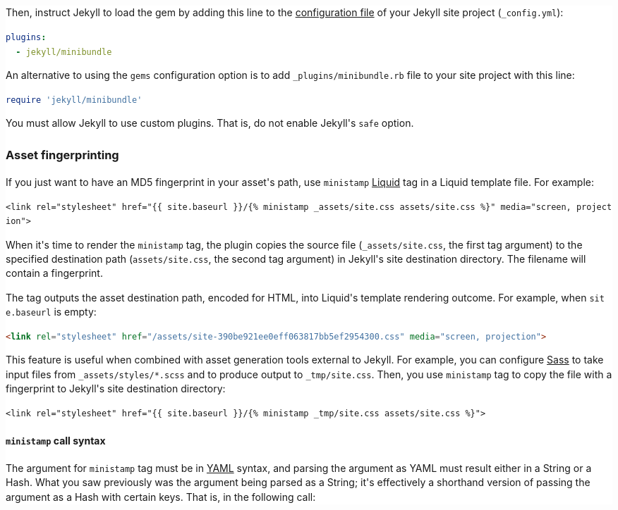 Then, instruct Jekyll to load the gem by adding this line to the
[configuration file][JekyllConf] of your Jekyll site project
(`_config.yml`):

``` yaml
plugins:
  - jekyll/minibundle
```

An alternative to using the `gems` configuration option is to add
`_plugins/minibundle.rb` file to your site project with this line:

``` ruby
require 'jekyll/minibundle'
```

You must allow Jekyll to use custom plugins. That is, do not enable
Jekyll's `safe` option.

### Asset fingerprinting

If you just want to have an MD5 fingerprint in your asset's path, use
`ministamp` [Liquid][Liquid] tag in a Liquid template file. For example:

``` liquid
<link rel="stylesheet" href="{{ site.baseurl }}/{% ministamp _assets/site.css assets/site.css %}" media="screen, projection">
```

When it's time to render the `ministamp` tag, the plugin copies the
source file (`_assets/site.css`, the first tag argument) to the
specified destination path (`assets/site.css`, the second tag argument)
in Jekyll's site destination directory. The filename will contain a
fingerprint.

The tag outputs the asset destination path, encoded for HTML, into
Liquid's template rendering outcome. For example, when `site.baseurl` is
empty:

``` html
<link rel="stylesheet" href="/assets/site-390be921ee0eff063817bb5ef2954300.css" media="screen, projection">
```

This feature is useful when combined with asset generation tools
external to Jekyll. For example, you can configure [Sass][Sass] to take
input files from `_assets/styles/*.scss` and to produce output to
`_tmp/site.css`. Then, you use `ministamp` tag to copy the file with a
fingerprint to Jekyll's site destination directory:

``` liquid
<link rel="stylesheet" href="{{ site.baseurl }}/{% ministamp _tmp/site.css assets/site.css %}">
```

#### `ministamp` call syntax

The argument for `ministamp` tag must be in [YAML][YAML] syntax, and
parsing the argument as YAML must result either in a String or a
Hash. What you saw previously was the argument being parsed as a String;
it's effectively a shorthand version of passing the argument as a Hash
with certain keys. That is, in the following call:


[Bundler]: http://bundler.io/
[GoogleWebFundamentalsHttpCaching]: https://developers.google.com/web/fundamentals/performance/optimizing-content-efficiency/http-caching#invalidating_and_updating_cached_responses
[JekyllConf]: https://jekyllrb.com/docs/configuration/
[JekyllMinibundleExampleSite]: https://github.com/tkareine/jekyll-minibundle-example
[Jekyll]: https://jekyllrb.com/
[Liquid]: https://shopify.github.io/liquid/
[LiquidAssignTag]: https://shopify.github.io/liquid/tags/variable/#assign
[LiquidCaptureBlock]: https://shopify.github.io/liquid/tags/variable/#capture
[MD5]: https://en.wikipedia.org/wiki/MD5
[MinibundleBuild]: https://travis-ci.org/tkareine/jekyll-minibundle
[MinibundleGem]: https://rubygems.org/gems/jekyll-minibundle
[Mustache]: https://mustache.github.io/
[Sass]: http://sass-lang.com/
[UglifyJS2]: https://github.com/mishoo/UglifyJS2
[YAML]: http://www.yaml.org/